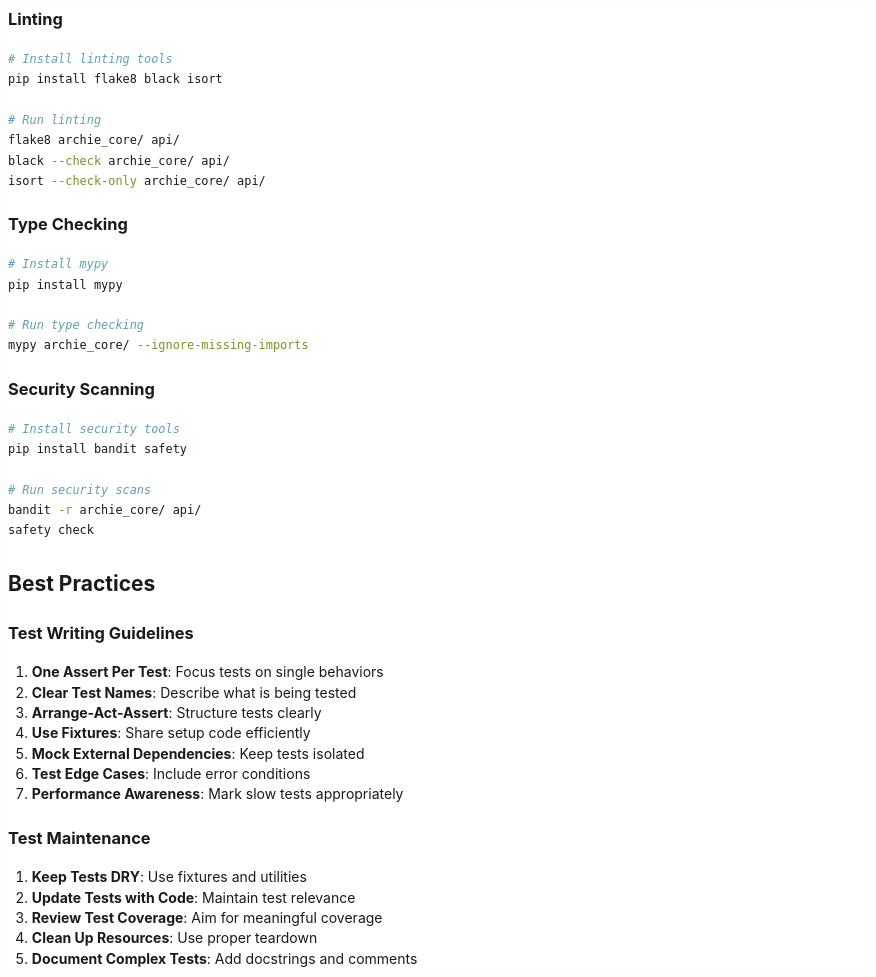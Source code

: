 ### Linting

```bash
# Install linting tools
pip install flake8 black isort

# Run linting
flake8 archie_core/ api/
black --check archie_core/ api/
isort --check-only archie_core/ api/
```

### Type Checking

```bash
# Install mypy
pip install mypy

# Run type checking
mypy archie_core/ --ignore-missing-imports
```

### Security Scanning

```bash
# Install security tools
pip install bandit safety

# Run security scans
bandit -r archie_core/ api/
safety check
```

## Best Practices

### Test Writing Guidelines

1. **One Assert Per Test**: Focus tests on single behaviors
2. **Clear Test Names**: Describe what is being tested
3. **Arrange-Act-Assert**: Structure tests clearly
4. **Use Fixtures**: Share setup code efficiently
5. **Mock External Dependencies**: Keep tests isolated
6. **Test Edge Cases**: Include error conditions
7. **Performance Awareness**: Mark slow tests appropriately

### Test Maintenance

1. **Keep Tests DRY**: Use fixtures and utilities
2. **Update Tests with Code**: Maintain test relevance
3. **Review Test Coverage**: Aim for meaningful coverage
4. **Clean Up Resources**: Use proper teardown
5. **Document Complex Tests**: Add docstrings and comments
